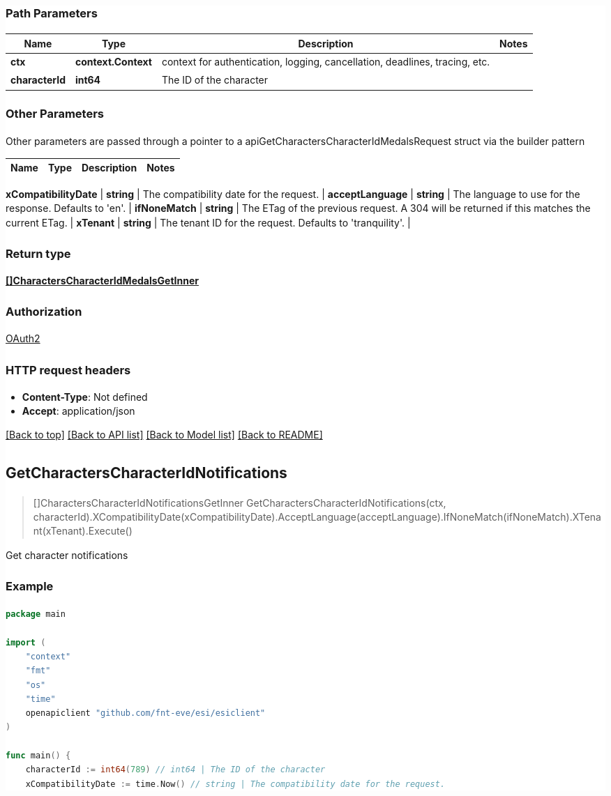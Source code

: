 ### Path Parameters


Name | Type | Description  | Notes
------------- | ------------- | ------------- | -------------
**ctx** | **context.Context** | context for authentication, logging, cancellation, deadlines, tracing, etc.
**characterId** | **int64** | The ID of the character | 

### Other Parameters

Other parameters are passed through a pointer to a apiGetCharactersCharacterIdMedalsRequest struct via the builder pattern


Name | Type | Description  | Notes
------------- | ------------- | ------------- | -------------

 **xCompatibilityDate** | **string** | The compatibility date for the request. | 
 **acceptLanguage** | **string** | The language to use for the response. Defaults to &#39;en&#39;. | 
 **ifNoneMatch** | **string** | The ETag of the previous request. A 304 will be returned if this matches the current ETag. | 
 **xTenant** | **string** | The tenant ID for the request. Defaults to &#39;tranquility&#39;. | 

### Return type

[**[]CharactersCharacterIdMedalsGetInner**](CharactersCharacterIdMedalsGetInner.md)

### Authorization

[OAuth2](../README.md#OAuth2)

### HTTP request headers

- **Content-Type**: Not defined
- **Accept**: application/json

[[Back to top]](#) [[Back to API list]](../README.md#documentation-for-api-endpoints)
[[Back to Model list]](../README.md#documentation-for-models)
[[Back to README]](../README.md)


## GetCharactersCharacterIdNotifications

> []CharactersCharacterIdNotificationsGetInner GetCharactersCharacterIdNotifications(ctx, characterId).XCompatibilityDate(xCompatibilityDate).AcceptLanguage(acceptLanguage).IfNoneMatch(ifNoneMatch).XTenant(xTenant).Execute()

Get character notifications



### Example

```go
package main

import (
	"context"
	"fmt"
	"os"
    "time"
	openapiclient "github.com/fnt-eve/esi/esiclient"
)

func main() {
	characterId := int64(789) // int64 | The ID of the character
	xCompatibilityDate := time.Now() // string | The compatibility date for the request.
```